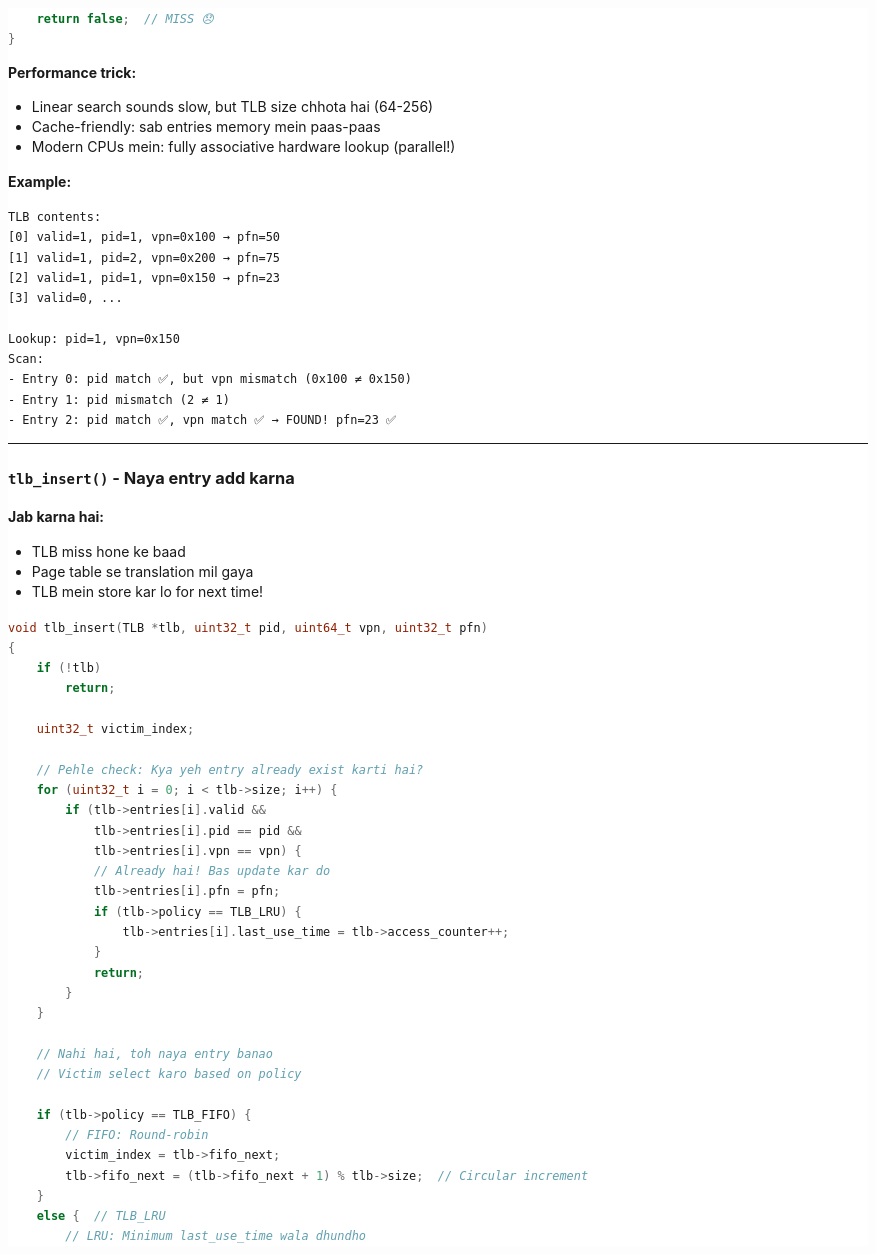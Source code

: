 ```c
    return false;  // MISS 😞
}
```

**Performance trick:**
- Linear search sounds slow, but TLB size chhota hai (64-256)
- Cache-friendly: sab entries memory mein paas-paas
- Modern CPUs mein: fully associative hardware lookup (parallel!)

**Example:**

```
TLB contents:
[0] valid=1, pid=1, vpn=0x100 → pfn=50
[1] valid=1, pid=2, vpn=0x200 → pfn=75
[2] valid=1, pid=1, vpn=0x150 → pfn=23
[3] valid=0, ...

Lookup: pid=1, vpn=0x150
Scan:
- Entry 0: pid match ✅, but vpn mismatch (0x100 ≠ 0x150)
- Entry 1: pid mismatch (2 ≠ 1)
- Entry 2: pid match ✅, vpn match ✅ → FOUND! pfn=23 ✅
```

---

### **`tlb_insert()`** - Naya entry add karna

**Jab karna hai:**
- TLB miss hone ke baad
- Page table se translation mil gaya
- TLB mein store kar lo for next time!

```c
void tlb_insert(TLB *tlb, uint32_t pid, uint64_t vpn, uint32_t pfn)
{
    if (!tlb)
        return;
    
    uint32_t victim_index;
    
    // Pehle check: Kya yeh entry already exist karti hai?
    for (uint32_t i = 0; i < tlb->size; i++) {
        if (tlb->entries[i].valid && 
            tlb->entries[i].pid == pid && 
            tlb->entries[i].vpn == vpn) {
            // Already hai! Bas update kar do
            tlb->entries[i].pfn = pfn;
            if (tlb->policy == TLB_LRU) {
                tlb->entries[i].last_use_time = tlb->access_counter++;
            }
            return;
        }
    }
    
    // Nahi hai, toh naya entry banao
    // Victim select karo based on policy
    
    if (tlb->policy == TLB_FIFO) {
        // FIFO: Round-robin
        victim_index = tlb->fifo_next;
        tlb->fifo_next = (tlb->fifo_next + 1) % tlb->size;  // Circular increment
    }
    else {  // TLB_LRU
        // LRU: Minimum last_use_time wala dhundho
```